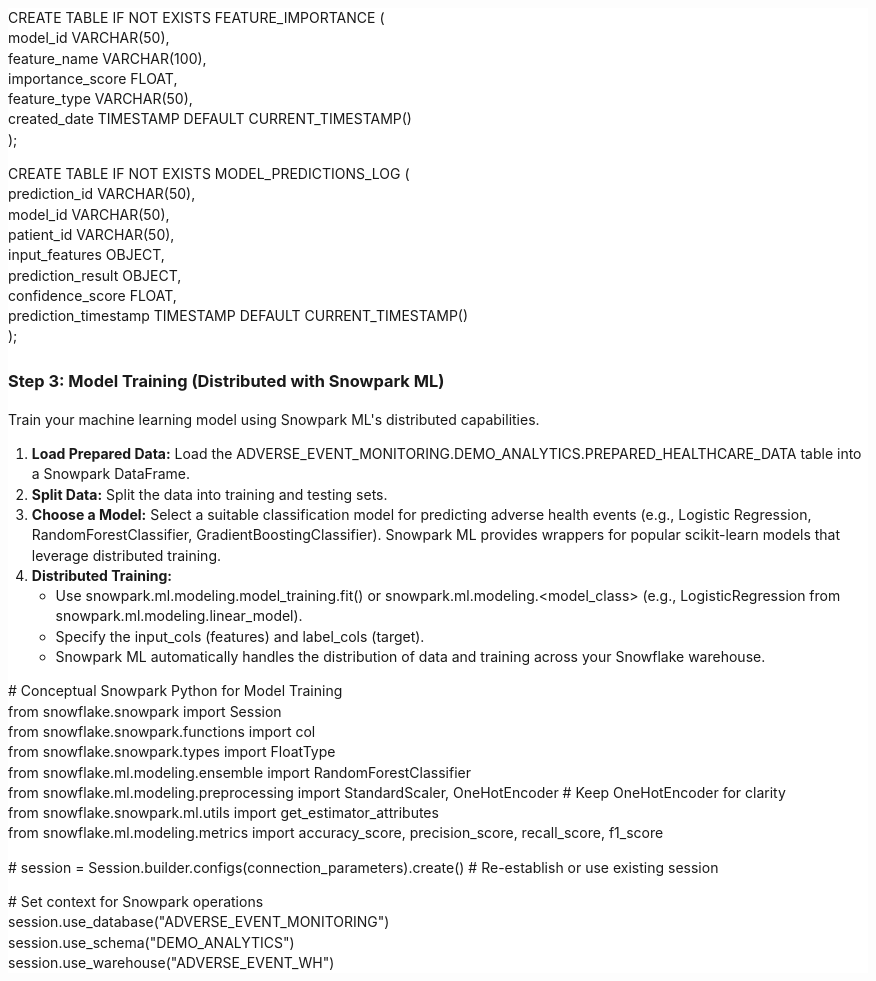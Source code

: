CREATE TABLE IF NOT EXISTS FEATURE\_IMPORTANCE (  
    model\_id VARCHAR(50),  
    feature\_name VARCHAR(100),  
    importance\_score FLOAT,  
    feature\_type VARCHAR(50),  
    created\_date TIMESTAMP DEFAULT CURRENT\_TIMESTAMP()  
);

CREATE TABLE IF NOT EXISTS MODEL\_PREDICTIONS\_LOG (  
    prediction\_id VARCHAR(50),  
    model\_id VARCHAR(50),  
    patient\_id VARCHAR(50),  
    input\_features OBJECT,  
    prediction\_result OBJECT,  
    confidence\_score FLOAT,  
    prediction\_timestamp TIMESTAMP DEFAULT CURRENT\_TIMESTAMP()  
);

### **Step 3: Model Training (Distributed with Snowpark ML)**

Train your machine learning model using Snowpark ML's distributed capabilities.

1. **Load Prepared Data:** Load the ADVERSE\_EVENT\_MONITORING.DEMO\_ANALYTICS.PREPARED\_HEALTHCARE\_DATA table into a Snowpark DataFrame.  
2. **Split Data:** Split the data into training and testing sets.  
3. **Choose a Model:** Select a suitable classification model for predicting adverse health events (e.g., Logistic Regression, RandomForestClassifier, GradientBoostingClassifier). Snowpark ML provides wrappers for popular scikit-learn models that leverage distributed training.  
4. **Distributed Training:**  
   * Use snowpark.ml.modeling.model\_training.fit() or snowpark.ml.modeling.\<model\_class\> (e.g., LogisticRegression from snowpark.ml.modeling.linear\_model).  
   * Specify the input\_cols (features) and label\_cols (target).  
   * Snowpark ML automatically handles the distribution of data and training across your Snowflake warehouse.

\# Conceptual Snowpark Python for Model Training  
from snowflake.snowpark import Session  
from snowflake.snowpark.functions import col  
from snowflake.snowpark.types import FloatType  
from snowflake.ml.modeling.ensemble import RandomForestClassifier  
from snowflake.ml.modeling.preprocessing import StandardScaler, OneHotEncoder \# Keep OneHotEncoder for clarity  
from snowflake.snowpark.ml.utils import get\_estimator\_attributes  
from snowflake.ml.modeling.metrics import accuracy\_score, precision\_score, recall\_score, f1\_score

\# session \= Session.builder.configs(connection\_parameters).create() \# Re-establish or use existing session

\# Set context for Snowpark operations  
session.use\_database("ADVERSE\_EVENT\_MONITORING")  
session.use\_schema("DEMO\_ANALYTICS")  
session.use\_warehouse("ADVERSE\_EVENT\_WH")

